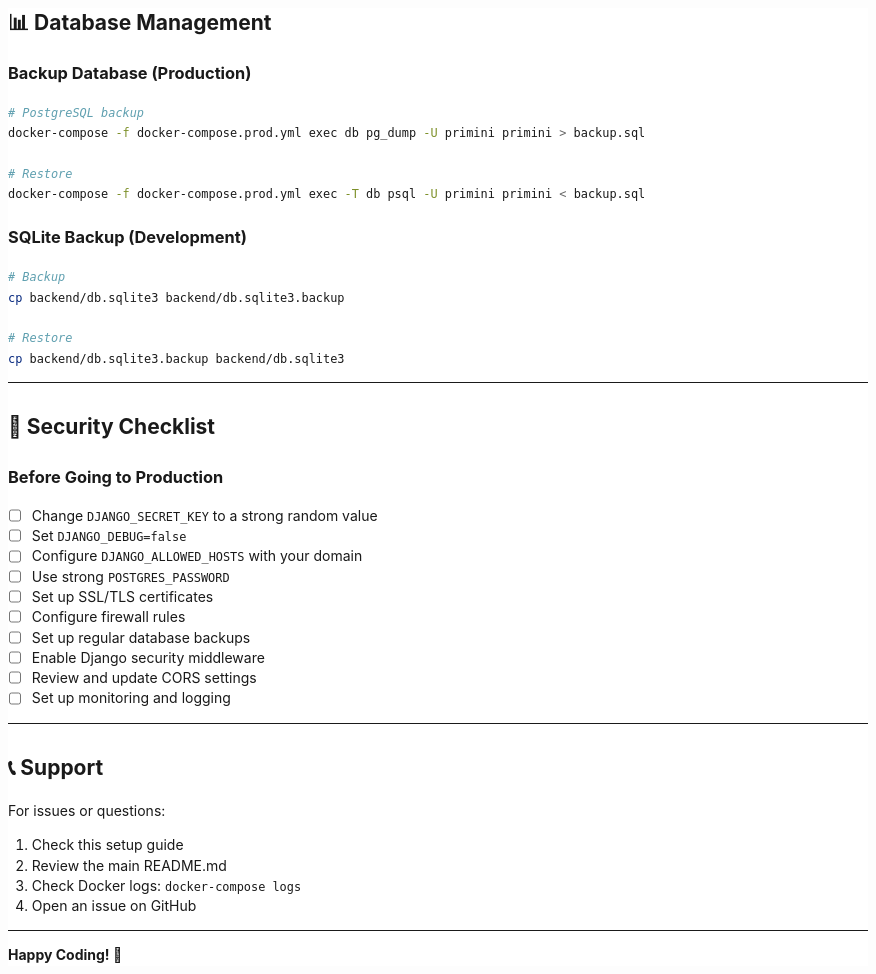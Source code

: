 
## 📊 Database Management

### Backup Database (Production)

```bash
# PostgreSQL backup
docker-compose -f docker-compose.prod.yml exec db pg_dump -U primini primini > backup.sql

# Restore
docker-compose -f docker-compose.prod.yml exec -T db psql -U primini primini < backup.sql
```

### SQLite Backup (Development)

```bash
# Backup
cp backend/db.sqlite3 backend/db.sqlite3.backup

# Restore
cp backend/db.sqlite3.backup backend/db.sqlite3
```

---

## 🔐 Security Checklist

### Before Going to Production

- [ ] Change `DJANGO_SECRET_KEY` to a strong random value
- [ ] Set `DJANGO_DEBUG=false`
- [ ] Configure `DJANGO_ALLOWED_HOSTS` with your domain
- [ ] Use strong `POSTGRES_PASSWORD`
- [ ] Set up SSL/TLS certificates
- [ ] Configure firewall rules
- [ ] Set up regular database backups
- [ ] Enable Django security middleware
- [ ] Review and update CORS settings
- [ ] Set up monitoring and logging

---

## 📞 Support

For issues or questions:
1. Check this setup guide
2. Review the main README.md
3. Check Docker logs: `docker-compose logs`
4. Open an issue on GitHub

---

**Happy Coding! 🎉**

